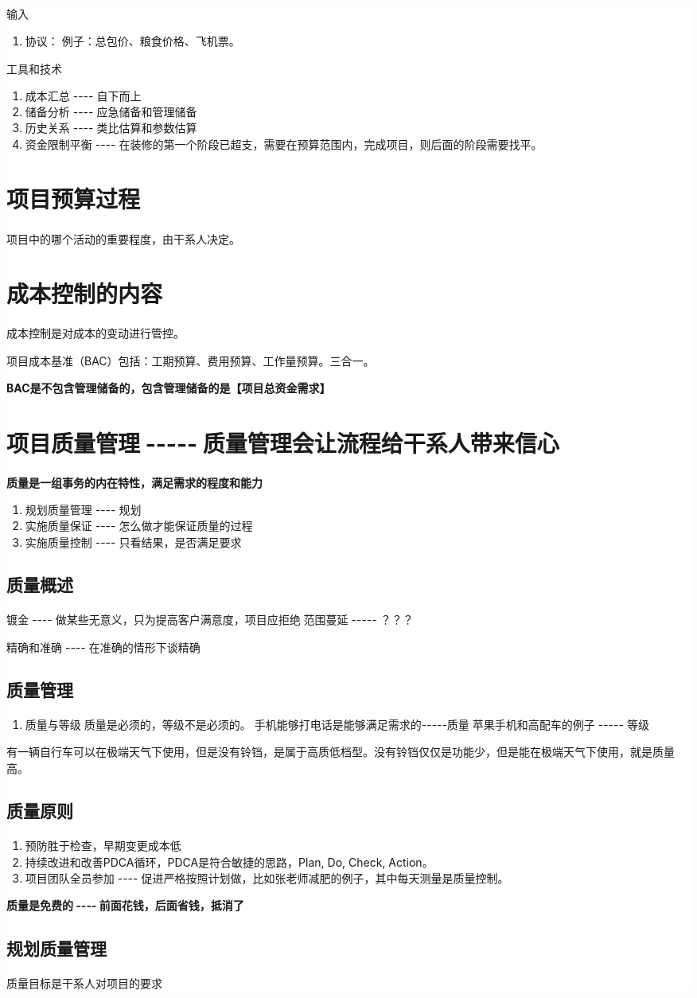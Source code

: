 输入
1. 协议： 例子：总包价、粮食价格、飞机票。

工具和技术
1. 成本汇总 ---- 自下而上
2. 储备分析 ---- 应急储备和管理储备
3. 历史关系 ---- 类比估算和参数估算
4. 资金限制平衡 ---- 在装修的第一个阶段已超支，需要在预算范围内，完成项目，则后面的阶段需要找平。

# 项目预算过程

项目中的哪个活动的重要程度，由干系人决定。


# 成本控制的内容
成本控制是对成本的变动进行管控。

项目成本基准（BAC）包括：工期预算、费用预算、工作量预算。三合一。

**BAC是不包含管理储备的，包含管理储备的是【项目总资金需求】**

# 项目质量管理   ----- 质量管理会让流程给干系人带来信心

**质量是一组事务的内在特性，满足需求的程度和能力**
1. 规划质量管理 ---- 规划
2. 实施质量保证 ---- 怎么做才能保证质量的过程
3. 实施质量控制 ---- 只看结果，是否满足要求

## 质量概述
镀金 ---- 做某些无意义，只为提高客户满意度，项目应拒绝
范围蔓延 ----- ？？？

精确和准确 ---- 在准确的情形下谈精确

## 质量管理
1. 质量与等级
质量是必须的，等级不是必须的。
手机能够打电话是能够满足需求的-----质量
苹果手机和高配车的例子 ----- 等级

有一辆自行车可以在极端天气下使用，但是没有铃铛，是属于高质低档型。没有铃铛仅仅是功能少，但是能在极端天气下使用，就是质量高。

## 质量原则
1. 预防胜于检查，早期变更成本低
2. 持续改进和改善PDCA循环，PDCA是符合敏捷的思路，Plan, Do, Check, Action。
3. 项目团队全员参加 ----  促进严格按照计划做，比如张老师减肥的例子，其中每天测量是质量控制。

**质量是免费的 ---- 前面花钱，后面省钱，抵消了**

## 规划质量管理
质量目标是干系人对项目的要求
